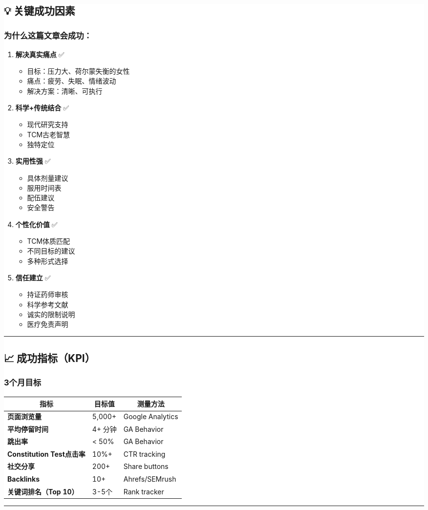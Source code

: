 
## 💡 关键成功因素

### 为什么这篇文章会成功：

1. **解决真实痛点** ✅
   - 目标：压力大、荷尔蒙失衡的女性
   - 痛点：疲劳、失眠、情绪波动
   - 解决方案：清晰、可执行

2. **科学+传统结合** ✅
   - 现代研究支持
   - TCM古老智慧
   - 独特定位

3. **实用性强** ✅
   - 具体剂量建议
   - 服用时间表
   - 配伍建议
   - 安全警告

4. **个性化价值** ✅
   - TCM体质匹配
   - 不同目标的建议
   - 多种形式选择

5. **信任建立** ✅
   - 持证药师审核
   - 科学参考文献
   - 诚实的限制说明
   - 医疗免责声明

---

## 📈 成功指标（KPI）

### 3个月目标

| 指标 | 目标值 | 测量方法 |
|------|--------|---------|
| **页面浏览量** | 5,000+ | Google Analytics |
| **平均停留时间** | 4+ 分钟 | GA Behavior |
| **跳出率** | < 50% | GA Behavior |
| **Constitution Test点击率** | 10%+ | CTR tracking |
| **社交分享** | 200+ | Share buttons |
| **Backlinks** | 10+ | Ahrefs/SEMrush |
| **关键词排名（Top 10）** | 3-5个 | Rank tracker |

---